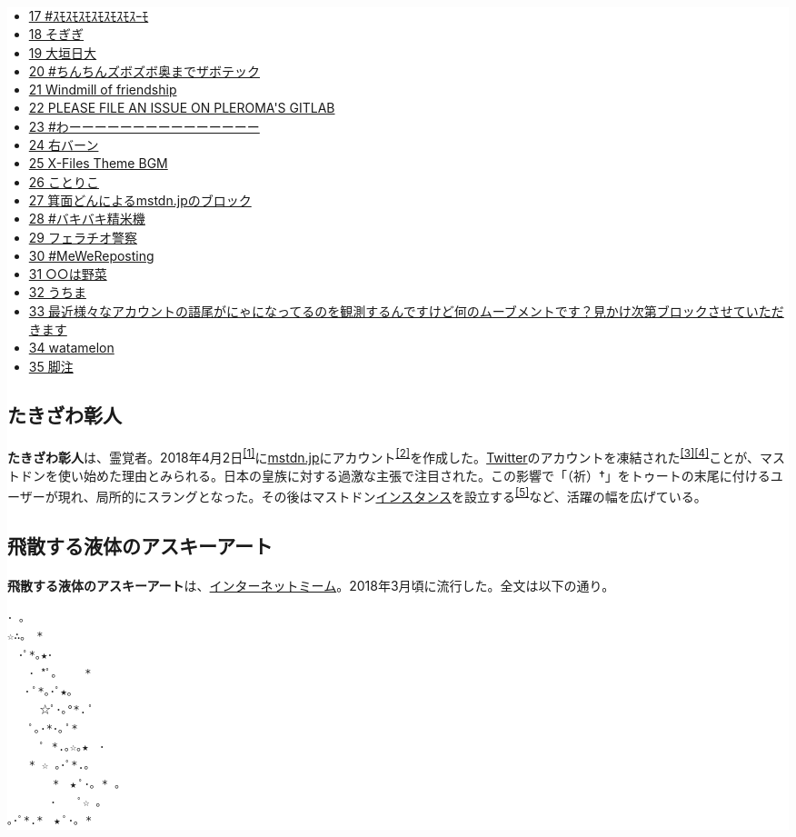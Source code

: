 -   [17 \#ｽﾓｽﾓｽﾓｽﾓｽﾓｽﾓｽｰﾓ](#.23.EF.BD.BD.EF.BE.93.EF.BD.BD.EF.BE.93.EF.BD.BD.EF.BE.93.EF.BD.BD.EF.BE.93.EF.BD.BD.EF.BE.93.EF.BD.BD.EF.BE.93.EF.BD.BD.EF.BD.B0.EF.BE.93)
-   [18 そぎぎ](#.E3.81.9D.E3.81.8E.E3.81.8E)
-   [19 大垣日大](#.E5.A4.A7.E5.9E.A3.E6.97.A5.E5.A4.A7)
-   [20 \#ちんちんズボズボ奥までザボテック](#.23.E3.81.A1.E3.82.93.E3.81.A1.E3.82.93.E3.82.BA.E3.83.9C.E3.82.BA.E3.83.9C.E5.A5.A5.E3.81.BE.E3.81.A7.E3.82.B6.E3.83.9C.E3.83.86.E3.83.83.E3.82.AF)
-   [21 Windmill of friendship](#Windmill_of_friendship)
-   [22 PLEASE FILE AN ISSUE ON PLEROMA'S GITLAB](#PLEASE_FILE_AN_ISSUE_ON_PLEROMA.27S_GITLAB)
-   [23 \#わーーーーーーーーーーーーーーー](#.23.E3.82.8F.E3.83.BC.E3.83.BC.E3.83.BC.E3.83.BC.E3.83.BC.E3.83.BC.E3.83.BC.E3.83.BC.E3.83.BC.E3.83.BC.E3.83.BC.E3.83.BC.E3.83.BC.E3.83.BC.E3.83.BC)
-   [24 右バーン](#.E5.8F.B3.E3.83.90.E3.83.BC.E3.83.B3)
-   [25 X-Files Theme BGM](#X-Files_Theme_BGM)
-   [26 ことりこ](#.E3.81.93.E3.81.A8.E3.82.8A.E3.81.93)
-   [27 箕面どんによるmstdn.jpのブロック](#.E7.AE.95.E9.9D.A2.E3.81.A9.E3.82.93.E3.81.AB.E3.82.88.E3.82.8Bmstdn.jp.E3.81.AE.E3.83.96.E3.83.AD.E3.83.83.E3.82.AF)
-   [28 \#バキバキ精米機](#.23.E3.83.90.E3.82.AD.E3.83.90.E3.82.AD.E7.B2.BE.E7.B1.B3.E6.A9.9F)
-   [29 フェラチオ警察](#.E3.83.95.E3.82.A7.E3.83.A9.E3.83.81.E3.82.AA.E8.AD.A6.E5.AF.9F)
-   [30 \#MeWeReposting](#.23MeWeReposting)
-   [31 ○○は野菜](#.E2.97.8B.E2.97.8B.E3.81.AF.E9.87.8E.E8.8F.9C)
-   [32 うちま](#.E3.81.86.E3.81.A1.E3.81.BE)
-   [33 最近様々なアカウントの語尾がにゃになってるのを観測するんですけど何のムーブメントです？見かけ次第ブロックさせていただきます](#.E6.9C.80.E8.BF.91.E6.A7.98.E3.80.85.E3.81.AA.E3.82.A2.E3.82.AB.E3.82.A6.E3.83.B3.E3.83.88.E3.81.AE.E8.AA.9E.E5.B0.BE.E3.81.8C.E3.81.AB.E3.82.83.E3.81.AB.E3.81.AA.E3.81.A3.E3.81.A6.E3.82.8B.E3.81.AE.E3.82.92.E8.A6.B3.E6.B8.AC.E3.81.99.E3.82.8B.E3.82.93.E3.81.A7.E3.81.99.E3.81.91.E3.81.A9.E4.BD.95.E3.81.AE.E3.83.A0.E3.83.BC.E3.83.96.E3.83.A1.E3.83.B3.E3.83.88.E3.81.A7.E3.81.99.EF.BC.9F.E8.A6.8B.E3.81.8B.E3.81.91.E6.AC.A1.E7.AC.AC.E3.83.96.E3.83.AD.E3.83.83.E3.82.AF.E3.81.95.E3.81.9B.E3.81.A6.E3.81.84.E3.81.9F.E3.81.A0.E3.81.8D.E3.81.BE.E3.81.99)
-   [34 watamelon](#watamelon)
-   [35 脚注](#.E8.84.9A.E6.B3.A8)

</div>

## たきざわ彰人

**たきざわ彰人**は、霊覚者。2018年4月2日<sup>[\[1\]](#cite_note-1)</sup>に[mstdn.jp](/Mstdn.jp "Mstdn.jp")にアカウント<sup>[\[2\]](#cite_note-2)</sup>を作成した。[Twitter](/Twitter "Twitter")のアカウントを凍結された<sup>[\[3\]](#cite_note-3)[\[4\]](#cite_note-4)</sup>ことが、マストドンを使い始めた理由とみられる。日本の皇族に対する過激な主張で注目された。この影響で「（祈）†」をトゥートの末尾に付けるユーザーが現れ、局所的にスラングとなった。その後はマストドン[インスタンス](/%E3%82%A4%E3%83%B3%E3%82%B9%E3%82%BF%E3%83%B3%E3%82%B9 "インスタンス")を設立する<sup>[\[5\]](#cite_note-5)</sup>など、活躍の幅を広げている。

## 飛散する液体のアスキーアート

**飛散する液体のアスキーアート**は、[インターネットミーム](/%E3%82%A4%E3%83%B3%E3%82%BF%E3%83%BC%E3%83%8D%E3%83%83%E3%83%88%E3%83%9F%E3%83%BC%E3%83%A0 "インターネットミーム")。2018年3月頃に流行した。全文は以下の通り。

    ･ ｡
    ☆∴｡　*
    　･ﾟ*｡★･
    　　･ *ﾟ｡　　 *
    　 ･ ﾟ*｡･ﾟ★｡
    　　　☆ﾟ･｡°*. ﾟ
    　　ﾟ｡·*･｡ ﾟ*
    　　　ﾟ *.｡☆｡★　･
    　　* ☆ ｡･ﾟ*.｡
    　　 　 *　★ ﾟ･｡ * ｡
    　　　　･　　ﾟ☆ ｡
    ｡･ﾟ*.*　★ ﾟ･｡ *
